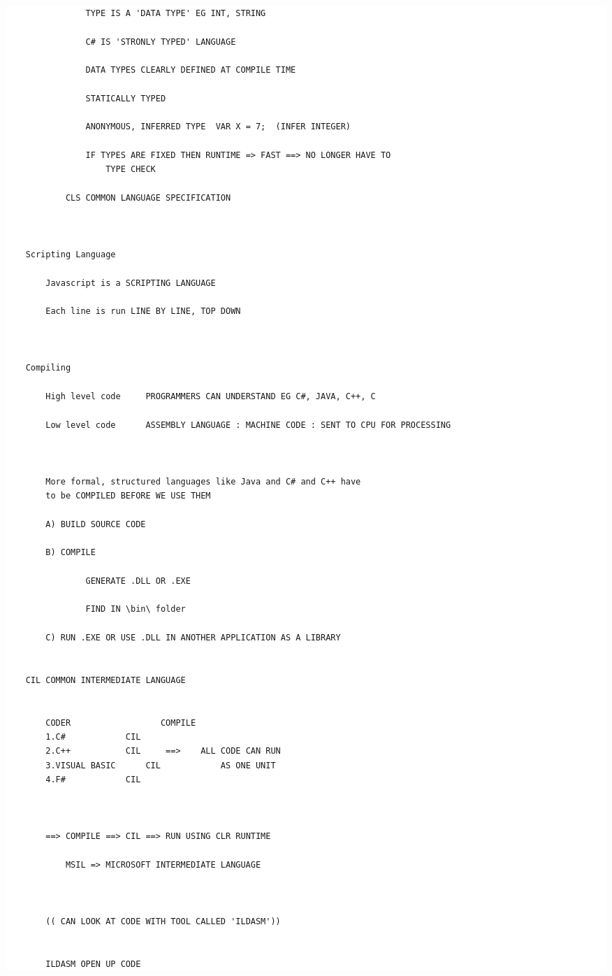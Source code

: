     				TYPE IS A 'DATA TYPE' EG INT, STRING
    
    				C# IS 'STRONLY TYPED' LANGUAGE
    
    				DATA TYPES CLEARLY DEFINED AT COMPILE TIME
    
    				STATICALLY TYPED	
    
    				ANONYMOUS, INFERRED TYPE  VAR X = 7;  (INFER INTEGER)
    
    				IF TYPES ARE FIXED THEN RUNTIME => FAST ==> NO LONGER HAVE TO
    					TYPE CHECK
    
    			CLS COMMON LANGUAGE SPECIFICATION						
    
    
    
    	Scripting Language
    
    		Javascript is a SCRIPTING LANGUAGE
    
    		Each line is run LINE BY LINE, TOP DOWN
    
    
    
    	Compiling
    
    		High level code		PROGRAMMERS CAN UNDERSTAND EG C#, JAVA, C++, C
    
    		Low level code		ASSEMBLY LANGUAGE : MACHINE CODE : SENT TO CPU FOR PROCESSING
    
    
    
    		More formal, structured languages like Java and C# and C++ have
    		to be COMPILED BEFORE WE USE THEM
    
    		A) BUILD SOURCE CODE
    
    		B) COMPILE
    	
    				GENERATE .DLL OR .EXE
    
    				FIND IN \bin\ folder
    
    		C) RUN .EXE OR USE .DLL IN ANOTHER APPLICATION AS A LIBRARY		
    	
    
    	CIL COMMON INTERMEDIATE LANGUAGE
    
    
    		CODER                  COMPILE
    		1.C#			CIL
    		2.C++			CIL		==>    ALL CODE CAN RUN
    		3.VISUAL BASIC		CIL		       AS ONE UNIT
    		4.F#			CIL
    		
    
    
    		==> COMPILE ==> CIL ==> RUN USING CLR RUNTIME
    
    			MSIL => MICROSOFT INTERMEDIATE LANGUAGE
    
    
    
    		(( CAN LOOK AT CODE WITH TOOL CALLED 'ILDASM'))
    
    
    		ILDASM OPEN UP CODE
    
